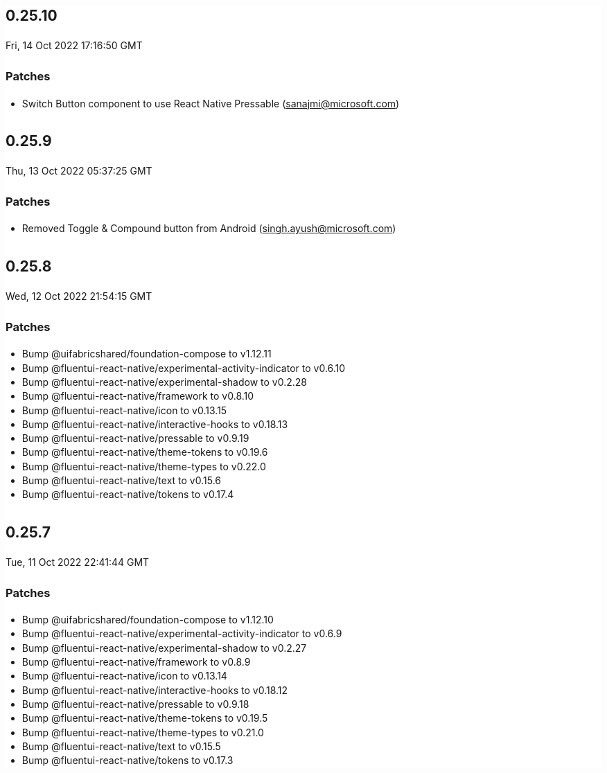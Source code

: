 ## 0.25.10

Fri, 14 Oct 2022 17:16:50 GMT

### Patches

- Switch Button component to use React Native Pressable (sanajmi@microsoft.com)

## 0.25.9

Thu, 13 Oct 2022 05:37:25 GMT

### Patches

- Removed Toggle & Compound button from Android (singh.ayush@microsoft.com)

## 0.25.8

Wed, 12 Oct 2022 21:54:15 GMT

### Patches

- Bump @uifabricshared/foundation-compose to v1.12.11
- Bump @fluentui-react-native/experimental-activity-indicator to v0.6.10
- Bump @fluentui-react-native/experimental-shadow to v0.2.28
- Bump @fluentui-react-native/framework to v0.8.10
- Bump @fluentui-react-native/icon to v0.13.15
- Bump @fluentui-react-native/interactive-hooks to v0.18.13
- Bump @fluentui-react-native/pressable to v0.9.19
- Bump @fluentui-react-native/theme-tokens to v0.19.6
- Bump @fluentui-react-native/theme-types to v0.22.0
- Bump @fluentui-react-native/text to v0.15.6
- Bump @fluentui-react-native/tokens to v0.17.4

## 0.25.7

Tue, 11 Oct 2022 22:41:44 GMT

### Patches

- Bump @uifabricshared/foundation-compose to v1.12.10
- Bump @fluentui-react-native/experimental-activity-indicator to v0.6.9
- Bump @fluentui-react-native/experimental-shadow to v0.2.27
- Bump @fluentui-react-native/framework to v0.8.9
- Bump @fluentui-react-native/icon to v0.13.14
- Bump @fluentui-react-native/interactive-hooks to v0.18.12
- Bump @fluentui-react-native/pressable to v0.9.18
- Bump @fluentui-react-native/theme-tokens to v0.19.5
- Bump @fluentui-react-native/theme-types to v0.21.0
- Bump @fluentui-react-native/text to v0.15.5
- Bump @fluentui-react-native/tokens to v0.17.3
